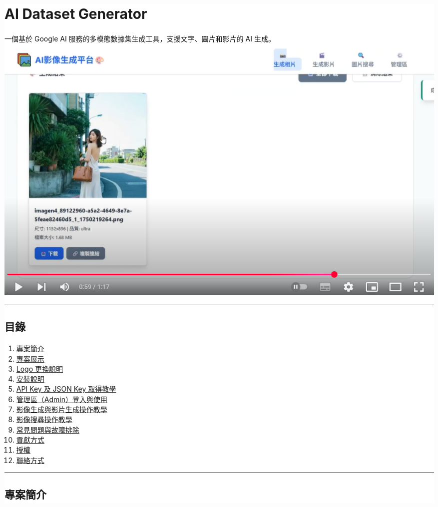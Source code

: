 # AI Dataset Generator

一個基於 Google AI 服務的多模態數據集生成工具，支援文字、圖片和影片的 AI 生成。
[![IMAGE ALT TEXT](https://github.com/ch-tseng/ai-media-generator/blob/3a4a6722d4926725420ce894fafe04e503ab5cf4/data/youtube-pic.png)](https://www.youtube.com/watch?v=76qn5nVtHhA "影片生成示範")

---

## 目錄

1. [專案簡介](#專案簡介)
2. [專案展示](#專案展示)
3. [Logo 更換說明](#logo-更換說明)
4. [安裝說明](#安裝說明)
5. [API Key 及 JSON Key 取得教學](#api-key-及-json-key-取得教學)
6. [管理區（Admin）登入與使用](#管理區admin登入與使用)
7. [影像生成與影片生成操作教學](#影像生成與影片生成操作教學)
8. [影像搜尋操作教學](#影像搜尋操作教學)
9. [常見問題與故障排除](#常見問題與故障排除)
10. [貢獻方式](#貢獻方式)
11. [授權](#授權)
12. [聯絡方式](#聯絡方式)

---

## 專案簡介
